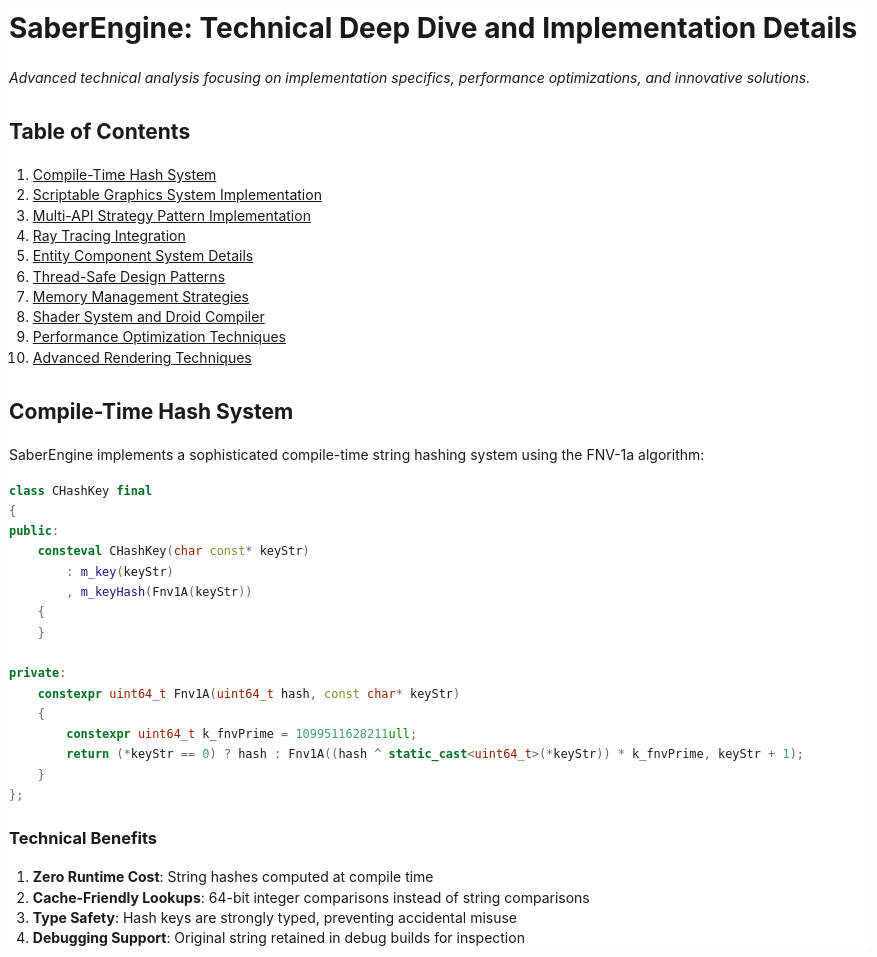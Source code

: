 # SaberEngine: Technical Deep Dive and Implementation Details

*Advanced technical analysis focusing on implementation specifics, performance optimizations, and innovative solutions.*

## Table of Contents

1. [Compile-Time Hash System](#compile-time-hash-system)
2. [Scriptable Graphics System Implementation](#scriptable-graphics-system-implementation)
3. [Multi-API Strategy Pattern Implementation](#multi-api-strategy-pattern-implementation)
4. [Ray Tracing Integration](#ray-tracing-integration)
5. [Entity Component System Details](#entity-component-system-details)
6. [Thread-Safe Design Patterns](#thread-safe-design-patterns)
7. [Memory Management Strategies](#memory-management-strategies)
8. [Shader System and Droid Compiler](#shader-system-and-droid-compiler)
9. [Performance Optimization Techniques](#performance-optimization-techniques)
10. [Advanced Rendering Techniques](#advanced-rendering-techniques)

## Compile-Time Hash System

SaberEngine implements a sophisticated compile-time string hashing system using the FNV-1a algorithm:

```cpp
class CHashKey final
{
public:
    consteval CHashKey(char const* keyStr)
        : m_key(keyStr)
        , m_keyHash(Fnv1A(keyStr))
    {
    }

private:
    constexpr uint64_t Fnv1A(uint64_t hash, const char* keyStr)
    {
        constexpr uint64_t k_fnvPrime = 1099511628211ull;
        return (*keyStr == 0) ? hash : Fnv1A((hash ^ static_cast<uint64_t>(*keyStr)) * k_fnvPrime, keyStr + 1);
    }
};
```

### Technical Benefits

1. **Zero Runtime Cost**: String hashes computed at compile time
2. **Cache-Friendly Lookups**: 64-bit integer comparisons instead of string comparisons
3. **Type Safety**: Hash keys are strongly typed, preventing accidental misuse
4. **Debugging Support**: Original string retained in debug builds for inspection
